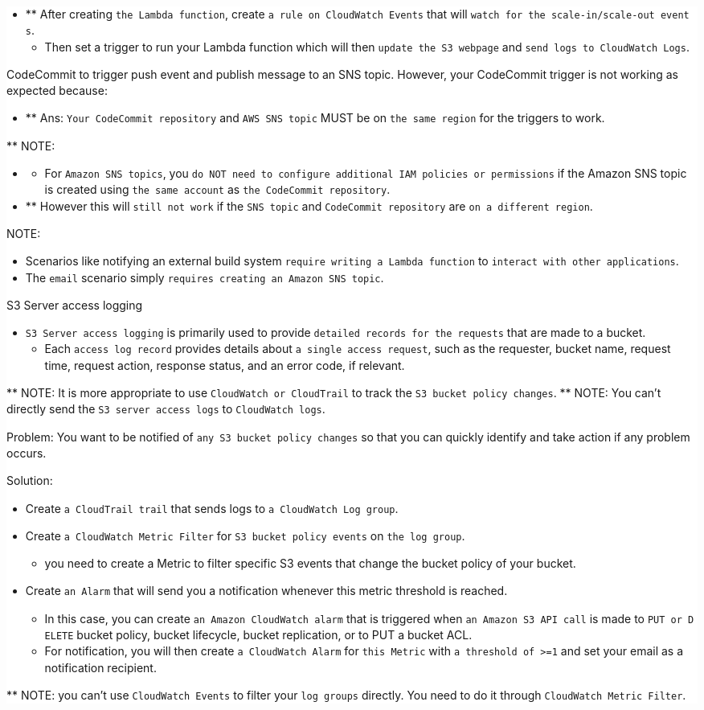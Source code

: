 - ** After creating `the Lambda function`, create `a rule on CloudWatch Events` that will `watch for the scale-in/scale-out events`. 
  - Then set a trigger to run your Lambda function which will then `update the S3 webpage` and `send logs to CloudWatch Logs`.



CodeCommit to trigger push event and publish message to an SNS topic. However, your CodeCommit trigger is not working as expected because:
- ** Ans: `Your CodeCommit repository` and `AWS SNS topic` MUST be on `the same region` for the triggers to work.

** NOTE: 
- * For `Amazon SNS topics`, you `do NOT need to configure additional IAM policies or permissions` if the Amazon SNS topic is created using `the same account` as `the CodeCommit repository`. 
- ** However this will `still not work` if the `SNS topic` and `CodeCommit repository` are `on a different region`.

NOTE: 
- Scenarios like notifying an external build system `require writing a Lambda function` to `interact with other applications`. 
- The `email` scenario simply `requires creating an Amazon SNS topic`.





S3 Server access logging
- `S3 Server access logging` is primarily used to provide `detailed records for the requests` that are made to a bucket. 
  - Each `access log record` provides details about `a single access request`, such as the requester, bucket name, request time, request action, response status, and an error code, if relevant.

** NOTE: It is more appropriate to use `CloudWatch or CloudTrail` to track the `S3 bucket policy changes`.
** NOTE: You can’t directly send the `S3 server access logs` to `CloudWatch logs`.




Problem: You want to be notified of `any S3 bucket policy changes` so that you can quickly identify and take action if any problem occurs.

Solution: 
- Create `a CloudTrail trail` that sends logs to `a CloudWatch Log group`. 

- Create `a CloudWatch Metric Filter` for `S3 bucket policy events` on `the log group`. 
  - you need to create a Metric to filter specific S3 events that change the bucket policy of your bucket. 

- Create `an Alarm` that will send you a notification whenever this metric threshold is reached.
  - In this case, you can create `an Amazon CloudWatch alarm` that is triggered when `an Amazon S3 API call` is made to `PUT or DELETE` bucket policy, bucket lifecycle, bucket replication, or to PUT a bucket ACL. 
  - For notification, you will then create `a CloudWatch Alarm` for `this Metric` with `a threshold of >=1` and set your email as a notification recipient.

** NOTE: you can’t use `CloudWatch Events` to filter your `log groups` directly. You need to do it through `CloudWatch Metric Filter`.

